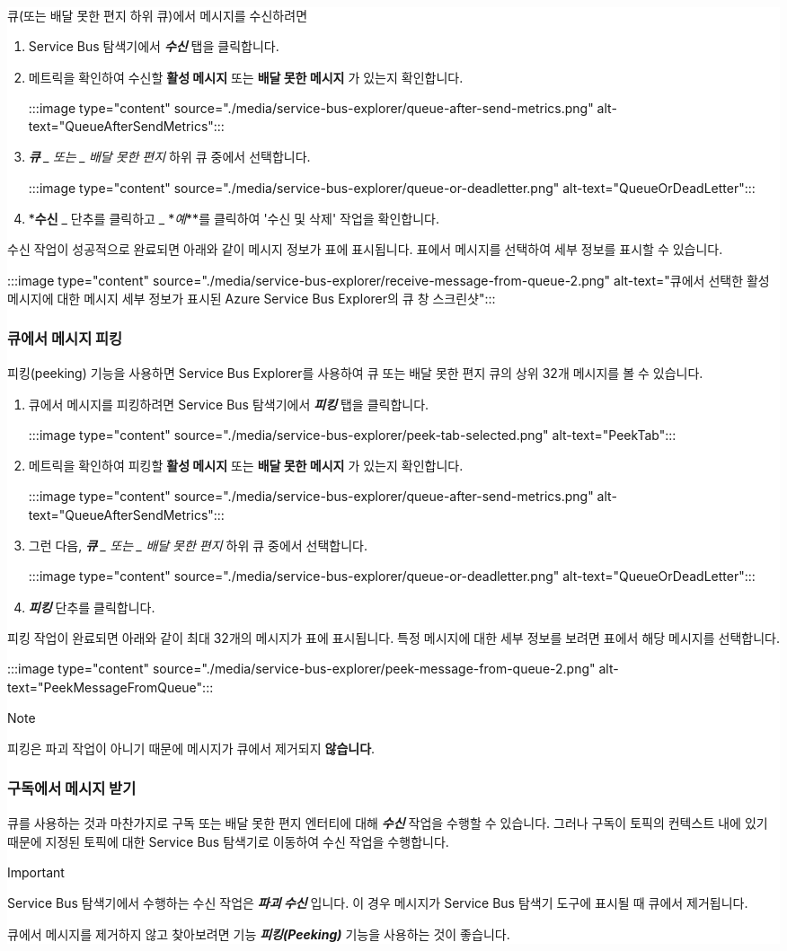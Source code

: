 큐(또는 배달 못한 편지 하위 큐)에서 메시지를 수신하려면 

1. Service Bus 탐색기에서 ***수신*** 탭을 클릭합니다.
2. 메트릭을 확인하여 수신할 **활성 메시지** 또는 **배달 못한 메시지** 가 있는지 확인합니다.

    :::image type="content" source="./media/service-bus-explorer/queue-after-send-metrics.png" alt-text="QueueAfterSendMetrics":::

3. ***큐** _ 또는 _ *_배달 못한 편지_** 하위 큐 중에서 선택합니다.

    :::image type="content" source="./media/service-bus-explorer/queue-or-deadletter.png" alt-text="QueueOrDeadLetter":::

4. ***수신** _ 단추를 클릭하고 _ *_예_**를 클릭하여 '수신 및 삭제' 작업을 확인합니다.


수신 작업이 성공적으로 완료되면 아래와 같이 메시지 정보가 표에 표시됩니다. 표에서 메시지를 선택하여 세부 정보를 표시할 수 있습니다.

:::image type="content" source="./media/service-bus-explorer/receive-message-from-queue-2.png" alt-text="큐에서 선택한 활성 메시지에 대한 메시지 세부 정보가 표시된 Azure Service Bus Explorer의 큐 창 스크린샷":::


### <a name="peeking-a-message-from-a-queue"></a>큐에서 메시지 피킹

피킹(peeking) 기능을 사용하면 Service Bus Explorer를 사용하여 큐 또는 배달 못한 편지 큐의 상위 32개 메시지를 볼 수 있습니다.

1. 큐에서 메시지를 피킹하려면 Service Bus 탐색기에서 ***피킹*** 탭을 클릭합니다.

    :::image type="content" source="./media/service-bus-explorer/peek-tab-selected.png" alt-text="PeekTab":::

2. 메트릭을 확인하여 피킹할 **활성 메시지** 또는 **배달 못한 메시지** 가 있는지 확인합니다.

    :::image type="content" source="./media/service-bus-explorer/queue-after-send-metrics.png" alt-text="QueueAfterSendMetrics":::

3. 그런 다음, ***큐** _ 또는 _ *_배달 못한 편지_** 하위 큐 중에서 선택합니다.

    :::image type="content" source="./media/service-bus-explorer/queue-or-deadletter.png" alt-text="QueueOrDeadLetter":::

4. ***피킹*** 단추를 클릭합니다. 

피킹 작업이 완료되면 아래와 같이 최대 32개의 메시지가 표에 표시됩니다. 특정 메시지에 대한 세부 정보를 보려면 표에서 해당 메시지를 선택합니다. 

:::image type="content" source="./media/service-bus-explorer/peek-message-from-queue-2.png" alt-text="PeekMessageFromQueue":::

> [!NOTE]
>
> 피킹은 파괴 작업이 아니기 때문에 메시지가 큐에서 제거되지 **않습니다**.
>

### <a name="receiving-a-message-from-a-subscription"></a>구독에서 메시지 받기

큐를 사용하는 것과 마찬가지로 구독 또는 배달 못한 편지 엔터티에 대해 ***수신*** 작업을 수행할 수 있습니다. 그러나 구독이 토픽의 컨텍스트 내에 있기 때문에 지정된 토픽에 대한 Service Bus 탐색기로 이동하여 수신 작업을 수행합니다.

> [!IMPORTANT]
> Service Bus 탐색기에서 수행하는 수신 작업은 ***파괴 수신*** 입니다. 이 경우 메시지가 Service Bus 탐색기 도구에 표시될 때 큐에서 제거됩니다.
>
> 큐에서 메시지를 제거하지 않고 찾아보려면 기능 ***피킹(Peeking)*** 기능을 사용하는 것이 좋습니다.
>
